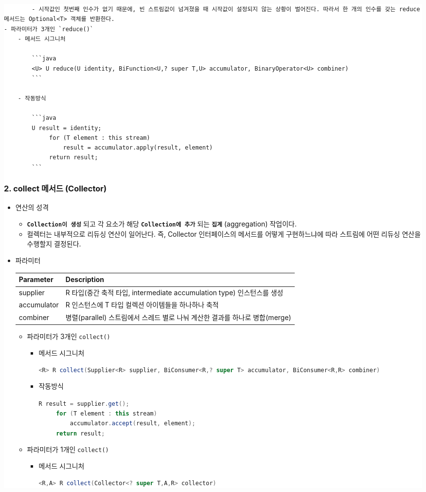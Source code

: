             - 시작값인 첫번째 인수가 없기 때문에, 빈 스트림값이 넘겨졌을 때 시작값이 설정되지 않는 상황이 벌어진다. 따라서 한 개의 인수를 갖는 reduce 메서드는 Optional<T> 객체를 반환한다.
    - 파라미터가 3개인 `reduce()`
        - 메서드 시그니처
            
            ```java
            <U> U reduce(U identity, BiFunction<U,? super T,U> accumulator, BinaryOperator<U> combiner)
            ```
            
        - 작동방식
            
            ```java
            U result = identity;
                 for (T element : this stream)
                     result = accumulator.apply(result, element)
                 return result;
            ```
            

### 2. collect 메서드 (Collector)

- 연산의 성격
    - **`Collection이 생성`** 되고 각 요소가 해당 **`Collection에 추가`** 되는 **`집계`** (aggregation) 작업이다.
    - 컬렉터는 내부적으로 리듀싱 연산이 일어난다. 즉, Collector 인터페이스의 메서드를 어떻게 구현하느냐에 따라 스트림에 어떤 리듀싱 연산을 수행할지 결정된다.
- 파라미터
    
    
    | Parameter | Description |
    | --- | --- |
    | supplier | R 타입(중간 축적 타입, intermediate accumulation type) 인스턴스를 생성 |
    | accumulator | R 인스턴스에 T 타입 컬렉션 아이템들을 하나하나 축적 |
    | combiner | 병렬(parallel) 스트림에서 스레드 별로 나눠 계산한 결과를 하나로 병합(merge) |
    - 파라미터가 3개인 `collect()`
        - 메서드 시그니처
            
            ```java
            <R> R collect(Supplier<R> supplier, BiConsumer<R,? super T> accumulator, BiConsumer<R,R> combiner)
            ```
            
        - 작동방식
            
            ```java
            R result = supplier.get();
                 for (T element : this stream)
                     accumulator.accept(result, element);
                 return result;
            ```
            
    - 파라미터가 1개인 `collect()`
        - 메서드 시그니처
            
            ```java
            <R,A> R collect(Collector<? super T,A,R> collector)
            ```
            